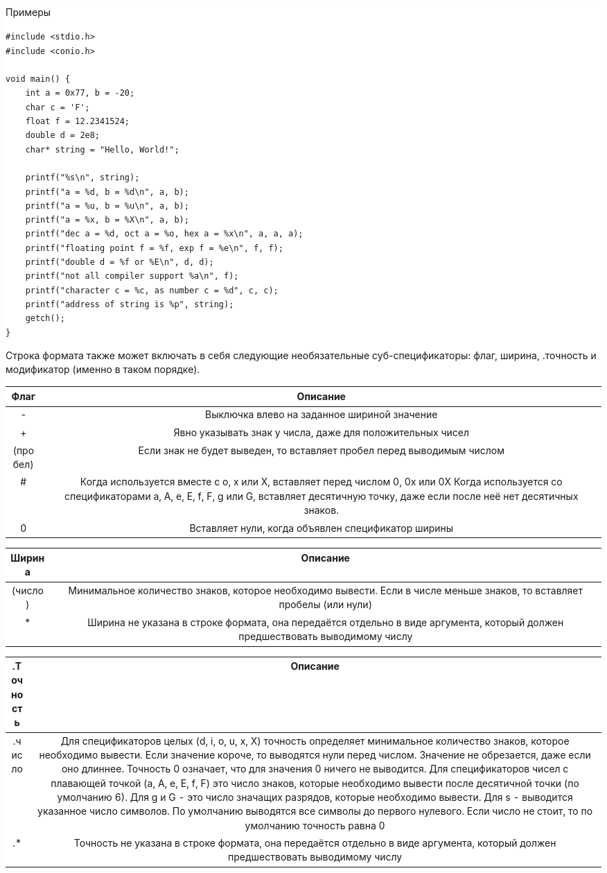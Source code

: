 Примеры
```
#include <stdio.h>
#include <conio.h>

void main() {
	int a = 0x77, b = -20;
	char c = 'F';
	float f = 12.2341524;
	double d = 2e8;
	char* string = "Hello, World!";

	printf("%s\n", string);
	printf("a = %d, b = %d\n", a, b);
	printf("a = %u, b = %u\n", a, b);
	printf("a = %x, b = %X\n", a, b);
	printf("dec a = %d, oct a = %o, hex a = %x\n", a, a, a);
	printf("floating point f = %f, exp f = %e\n", f, f);
	printf("double d = %f or %E\n", d, d);
	printf("not all compiler support %a\n", f);
	printf("character c = %c, as number c = %d", c, c);
	printf("address of string is %p", string);
	getch();
}
```

Строка формата также может включать в себя следующие необязательные суб-спецификаторы: флаг, ширина, .точность и модификатор (именно в таком порядке).

|   Флаг   |                                                                                                       Описание                                                                                                      |
|:--------:|:-------------------------------------------------------------------------------------------------------------------------------------------------------------------------------------------------------------------:|
| -        | Выключка влево на заданное шириной значение                                                                                                                                                                         |
| +        | Явно указывать знак у числа, даже для положительных чисел                                                                                                                                                           |
| (пробел) | Если знак не будет выведен, то вставляет пробел перед выводимым числом                                                                                                                                              |
| #        | Когда используется вместе с o, x или X, вставляет перед числом 0, 0x или 0X Когда используется со спецификаторами a, A, e, E, f, F, g или G, вставляет десятичную точку, даже если после неё нет десятичных знаков. |
| 0        | Вставляет нули, когда объявлен спецификатор ширины                                                                                                                                                                  |

|  Ширина |                                                           Описание                                                           |
|:-------:|:----------------------------------------------------------------------------------------------------------------------------:|
| (число) | Минимальное количество знаков, которое необходимо вывести. Если в числе меньше знаков, то вставляет пробелы (или нули)       |
| *       | Ширина не указана в строке формата, она передаётся отдельно в виде аргумента, который должен предшествовать выводимому числу |

| .Точность |                                                                                                                                                                                                                                                                                                                                      Описание                                                                                                                                                                                                                                                                                                                                      |
|:---------:|:----------------------------------------------------------------------------------------------------------------------------------------------------------------------------------------------------------------------------------------------------------------------------------------------------------------------------------------------------------------------------------------------------------------------------------------------------------------------------------------------------------------------------------------------------------------------------------------------------------------------------------------------------------------------------------:|
| .число    | Для спецификаторов целых (d, i, o, u, x, X) точность определяет минимальное количество знаков, которое необходимо вывести.  Если значение короче, то выводятся нули перед числом. Значение не обрезается, даже если оно длиннее.  Точноcть 0 означает, что для значения 0 ничего не выводится. Для спецификаторов чисел с плавающей точкой (a, A, e, E, f, F) это число знаков, которые необходимо вывести после десятичной точки (по умолчанию 6). Для g и G - это число значащих разрядов, которые необходимо вывести. Для s - выводится указанное число символов. По умолчанию выводятся все символы до первого нулевого. Если число не стоит, то по умолчанию точность равна 0 |
| .*        | Точность не указана в строке формата, она передаётся отдельно в виде аргумента, который должен предшествовать выводимому числу                                                                                                                                                                                                                                                                                                                                                                                                                                                                                                                                                     |